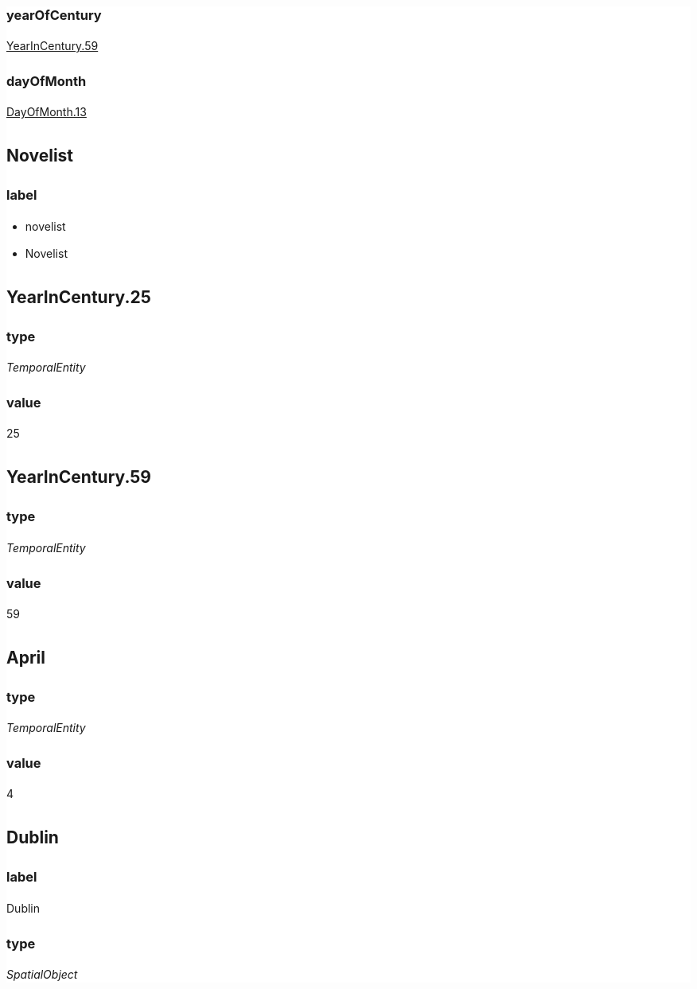 ### yearOfCentury


[YearInCentury.59](#YearInCentury.59)

### dayOfMonth


[DayOfMonth.13](#DayOfMonth.13)

## Novelist

### label

 - novelist

 - Novelist

## YearInCentury.25

### type


*TemporalEntity*

### value


25

## YearInCentury.59

### type


*TemporalEntity*

### value


59

## April

### type


*TemporalEntity*

### value


4

## Dublin

### label


Dublin

### type


*SpatialObject*